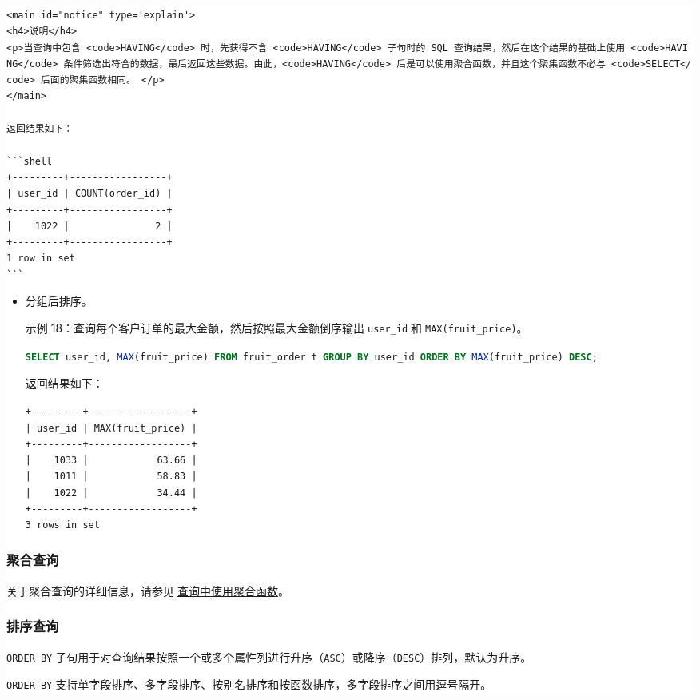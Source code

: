     <main id="notice" type='explain'>
    <h4>说明</h4>
    <p>当查询中包含 <code>HAVING</code> 时，先获得不含 <code>HAVING</code> 子句时的 SQL 查询结果，然后在这个结果的基础上使用 <code>HAVING</code> 条件筛选出符合的数据，最后返回这些数据。由此，<code>HAVING</code> 后是可以使用聚合函数，并且这个聚集函数不必与 <code>SELECT</code> 后面的聚集函数相同。 </p>
    </main>

    返回结果如下：

    ```shell
    +---------+-----------------+
    | user_id | COUNT(order_id) |
    +---------+-----------------+
    |    1022 |               2 |
    +---------+-----------------+
    1 row in set
    ```

* 分组后排序。

    示例 18：查询每个客户订单的最大金额，然后按照最大金额倒序输出 `user_id` 和 `MAX(fruit_price)`。

    ```sql
    SELECT user_id, MAX(fruit_price) FROM fruit_order t GROUP BY user_id ORDER BY MAX(fruit_price) DESC;
    ```

    返回结果如下：

    ```shell
    +---------+------------------+
    | user_id | MAX(fruit_price) |
    +---------+------------------+
    |    1033 |            63.66 |
    |    1011 |            58.83 |
    |    1022 |            34.44 |
    +---------+------------------+
    3 rows in set
    ```

### 聚合查询

关于聚合查询的详细信息，请参见 [查询中使用聚合函数](300.use-operators-and-functions-in-query-of-mysql-mode/700.use-aggregate-functions-in-queries-of-mysql-mode.md)。

### 排序查询

`ORDER BY` 子句用于对查询结果按照一个或多个属性列进行升序（`ASC`）或降序（`DESC`）排列，默认为升序。

`ORDER BY` 支持单字段排序、多字段排序、按别名排序和按函数排序，多字段排序之间用逗号隔开。
